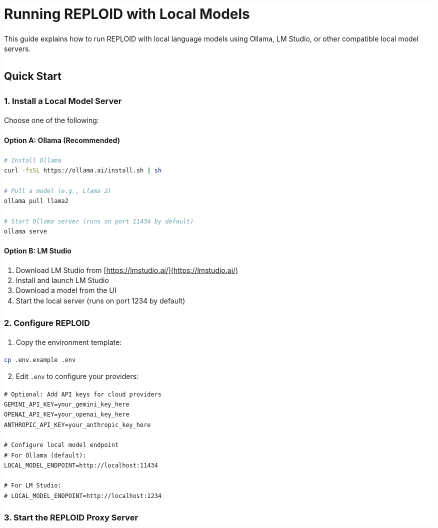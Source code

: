 # Running REPLOID with Local Models

This guide explains how to run REPLOID with local language models using Ollama, LM Studio, or other compatible local model servers.

## Quick Start

### 1. Install a Local Model Server

Choose one of the following:

#### Option A: Ollama (Recommended)
```bash
# Install Ollama
curl -fsSL https://ollama.ai/install.sh | sh

# Pull a model (e.g., Llama 2)
ollama pull llama2

# Start Ollama server (runs on port 11434 by default)
ollama serve
```

#### Option B: LM Studio
1. Download LM Studio from [https://lmstudio.ai/](https://lmstudio.ai/)
2. Install and launch LM Studio
3. Download a model from the UI
4. Start the local server (runs on port 1234 by default)

### 2. Configure REPLOID

1. Copy the environment template:
```bash
cp .env.example .env
```

2. Edit `.env` to configure your providers:
```env
# Optional: Add API keys for cloud providers
GEMINI_API_KEY=your_gemini_key_here
OPENAI_API_KEY=your_openai_key_here
ANTHROPIC_API_KEY=your_anthropic_key_here

# Configure local model endpoint
# For Ollama (default):
LOCAL_MODEL_ENDPOINT=http://localhost:11434

# For LM Studio:
# LOCAL_MODEL_ENDPOINT=http://localhost:1234
```

### 3. Start the REPLOID Proxy Server
